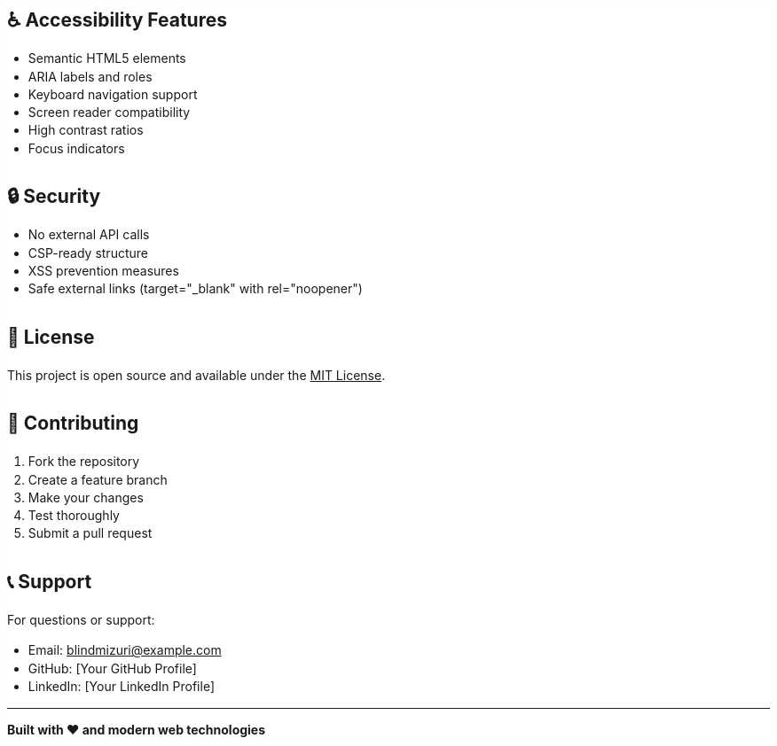 ## ♿ Accessibility Features

- Semantic HTML5 elements
- ARIA labels and roles
- Keyboard navigation support
- Screen reader compatibility
- High contrast ratios
- Focus indicators

## 🔒 Security

- No external API calls
- CSP-ready structure
- XSS prevention measures
- Safe external links (target="_blank" with rel="noopener")

## 📄 License

This project is open source and available under the [MIT License](LICENSE).

## 🤝 Contributing

1. Fork the repository
2. Create a feature branch
3. Make your changes
4. Test thoroughly
5. Submit a pull request

## 📞 Support

For questions or support:
- Email: blindmizuri@example.com
- GitHub: [Your GitHub Profile]
- LinkedIn: [Your LinkedIn Profile]

---

**Built with ❤️ and modern web technologies**